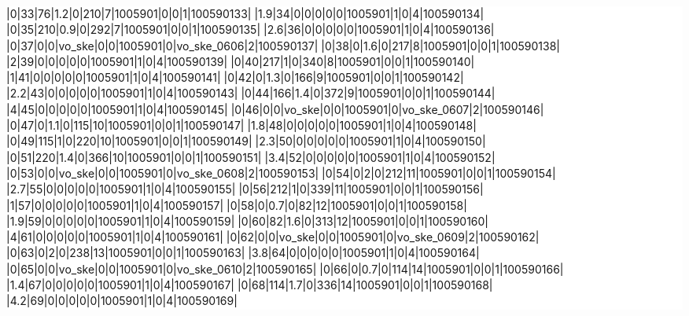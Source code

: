 |0|33|76|1.2|0|210|7|1005901|0|0|1|100590133|
|1.9|34|0|0|0|0|0|1005901|1|0|4|100590134|
|0|35|210|0.9|0|292|7|1005901|0|0|1|100590135|
|2.6|36|0|0|0|0|0|1005901|1|0|4|100590136|
|0|37|0|0|vo_ske|0|0|1005901|0|vo_ske_0606|2|100590137|
|0|38|0|1.6|0|217|8|1005901|0|0|1|100590138|
|2|39|0|0|0|0|0|1005901|1|0|4|100590139|
|0|40|217|1|0|340|8|1005901|0|0|1|100590140|
|1|41|0|0|0|0|0|1005901|1|0|4|100590141|
|0|42|0|1.3|0|166|9|1005901|0|0|1|100590142|
|2.2|43|0|0|0|0|0|1005901|1|0|4|100590143|
|0|44|166|1.4|0|372|9|1005901|0|0|1|100590144|
|4|45|0|0|0|0|0|1005901|1|0|4|100590145|
|0|46|0|0|vo_ske|0|0|1005901|0|vo_ske_0607|2|100590146|
|0|47|0|1.1|0|115|10|1005901|0|0|1|100590147|
|1.8|48|0|0|0|0|0|1005901|1|0|4|100590148|
|0|49|115|1|0|220|10|1005901|0|0|1|100590149|
|2.3|50|0|0|0|0|0|1005901|1|0|4|100590150|
|0|51|220|1.4|0|366|10|1005901|0|0|1|100590151|
|3.4|52|0|0|0|0|0|1005901|1|0|4|100590152|
|0|53|0|0|vo_ske|0|0|1005901|0|vo_ske_0608|2|100590153|
|0|54|0|2|0|212|11|1005901|0|0|1|100590154|
|2.7|55|0|0|0|0|0|1005901|1|0|4|100590155|
|0|56|212|1|0|339|11|1005901|0|0|1|100590156|
|1|57|0|0|0|0|0|1005901|1|0|4|100590157|
|0|58|0|0.7|0|82|12|1005901|0|0|1|100590158|
|1.9|59|0|0|0|0|0|1005901|1|0|4|100590159|
|0|60|82|1.6|0|313|12|1005901|0|0|1|100590160|
|4|61|0|0|0|0|0|1005901|1|0|4|100590161|
|0|62|0|0|vo_ske|0|0|1005901|0|vo_ske_0609|2|100590162|
|0|63|0|2|0|238|13|1005901|0|0|1|100590163|
|3.8|64|0|0|0|0|0|1005901|1|0|4|100590164|
|0|65|0|0|vo_ske|0|0|1005901|0|vo_ske_0610|2|100590165|
|0|66|0|0.7|0|114|14|1005901|0|0|1|100590166|
|1.4|67|0|0|0|0|0|1005901|1|0|4|100590167|
|0|68|114|1.7|0|336|14|1005901|0|0|1|100590168|
|4.2|69|0|0|0|0|0|1005901|1|0|4|100590169|